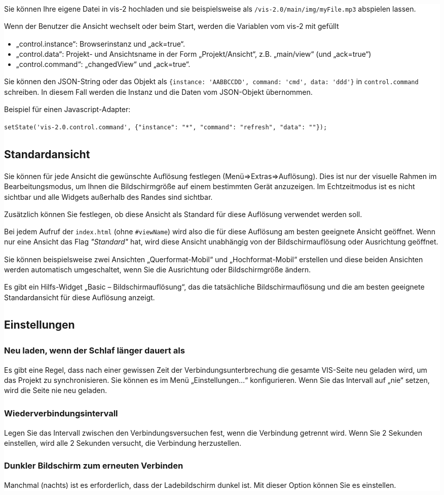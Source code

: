   Sie können Ihre eigene Datei in vis-2 hochladen und sie beispielsweise als `/vis-2.0/main/img/myFile.mp3` abspielen lassen.

Wenn der Benutzer die Ansicht wechselt oder beim Start, werden die Variablen vom vis-2 mit gefüllt

- „control.instance“: Browserinstanz und „ack=true“.
- „control.data“: Projekt- und Ansichtsname in der Form „Projekt/Ansicht“, z.B. „main/view“ (und „ack=true“)
- „control.command“: „changedView“ und „ack=true“.

Sie können den JSON-String oder das Objekt als `{instance: 'AABBCCDD', command: 'cmd', data: 'ddd'}` in `control.command` schreiben. In diesem Fall werden die Instanz und die Daten vom JSON-Objekt übernommen.

Beispiel für einen Javascript-Adapter:

```
setState('vis-2.0.control.command', {"instance": "*", "command": "refresh", "data": ""});
```

## Standardansicht
Sie können für jede Ansicht die gewünschte Auflösung festlegen (Menü=>Extras=>Auflösung).
Dies ist nur der visuelle Rahmen im Bearbeitungsmodus, um Ihnen die Bildschirmgröße auf einem bestimmten Gerät anzuzeigen. Im Echtzeitmodus ist es nicht sichtbar und alle Widgets außerhalb des Randes sind sichtbar.

Zusätzlich können Sie festlegen, ob diese Ansicht als Standard für diese Auflösung verwendet werden soll.

Bei jedem Aufruf der `index.html` (ohne `#viewName`) wird also die für diese Auflösung am besten geeignete Ansicht geöffnet.
Wenn nur eine Ansicht das Flag *"Standard"* hat, wird diese Ansicht unabhängig von der Bildschirmauflösung oder Ausrichtung geöffnet.

Sie können beispielsweise zwei Ansichten „Querformat-Mobil“ und „Hochformat-Mobil“ erstellen und diese beiden Ansichten werden automatisch umgeschaltet, wenn Sie die Ausrichtung oder Bildschirmgröße ändern.

Es gibt ein Hilfs-Widget „Basic – Bildschirmauflösung“, das die tatsächliche Bildschirmauflösung und die am besten geeignete Standardansicht für diese Auflösung anzeigt.

## Einstellungen
### Neu laden, wenn der Schlaf länger dauert als
Es gibt eine Regel, dass nach einer gewissen Zeit der Verbindungsunterbrechung die gesamte VIS-Seite neu geladen wird, um das Projekt zu synchronisieren.
Sie können es im Menü „Einstellungen…“ konfigurieren. Wenn Sie das Intervall auf „nie“ setzen, wird die Seite nie neu geladen.

### Wiederverbindungsintervall
Legen Sie das Intervall zwischen den Verbindungsversuchen fest, wenn die Verbindung getrennt wird. Wenn Sie 2 Sekunden einstellen, wird alle 2 Sekunden versucht, die Verbindung herzustellen.

### Dunkler Bildschirm zum erneuten Verbinden
Manchmal (nachts) ist es erforderlich, dass der Ladebildschirm dunkel ist. Mit dieser Option können Sie es einstellen.
